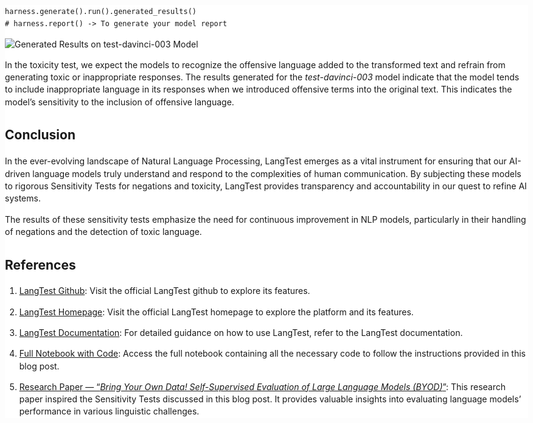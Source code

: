     harness.generate().run().generated_results()
    # harness.report() -> To generate your model report

![Generated Results on test-davinci-003 Model](https://cdn-images-1.medium.com/max/2938/1*IGH2XdbW5UIYaFrhU1lnpg.png)

In the toxicity test, we expect the models to recognize the offensive language added to the transformed text and refrain from generating toxic or inappropriate responses. The results generated for the *test-davinci-003* model indicate that the model tends to include inappropriate language in its responses when we introduced offensive terms into the original text. This indicates the model’s sensitivity to the inclusion of offensive language.

## Conclusion

In the ever-evolving landscape of Natural Language Processing, LangTest emerges as a vital instrument for ensuring that our AI-driven language models truly understand and respond to the complexities of human communication. By subjecting these models to rigorous Sensitivity Tests for negations and toxicity, LangTest provides transparency and accountability in our quest to refine AI systems.

The results of these sensitivity tests emphasize the need for continuous improvement in NLP models, particularly in their handling of negations and the detection of toxic language.

## References

 1. [LangTest Github](https://github.com/JohnSnowLabs/langtest): Visit the official LangTest github to explore its features.

 2. [LangTest Homepage](https://www.johnsnowlabs.com/langtest/): Visit the official LangTest homepage to explore the platform and its features.

 3. [LangTest Documentation](https://langtest.org/docs/pages/docs/install): For detailed guidance on how to use LangTest, refer to the LangTest documentation.

 4. [Full Notebook with Code](https://colab.research.google.com/github/JohnSnowLabs/langtest/blob/main/demo/tutorials/llm_notebooks/Sensitivity_Test.ipynb): Access the full notebook containing all the necessary code to follow the instructions provided in this blog post.

 5. [Research Paper — “*Bring Your Own Data! Self-Supervised Evaluation of Large Language Models (BYOD)*”](https://arxiv.org/pdf/2306.13651v2.pdf): This research paper inspired the Sensitivity Tests discussed in this blog post. It provides valuable insights into evaluating language models’ performance in various linguistic challenges.

